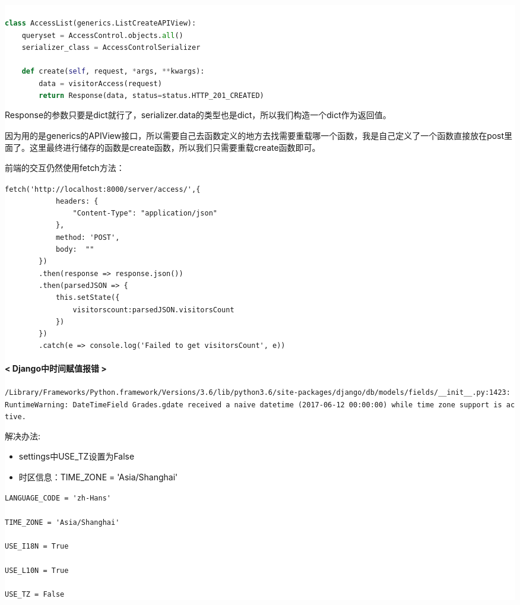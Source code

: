 ```python

class AccessList(generics.ListCreateAPIView):
    queryset = AccessControl.objects.all()
    serializer_class = AccessControlSerializer

    def create(self, request, *args, **kwargs):
        data = visitorAccess(request)
        return Response(data, status=status.HTTP_201_CREATED)
```

Response的参数只要是dict就行了，serializer.data的类型也是dict，所以我们构造一个dict作为返回值。

因为用的是generics的APIView接口，所以需要自己去函数定义的地方去找需要重载哪一个函数，我是自己定义了一个函数直接放在post里面了。这里最终进行储存的函数是create函数，所以我们只需要重载create函数即可。

前端的交互仍然使用fetch方法：

```react
fetch('http://localhost:8000/server/access/',{
			headers: {
				"Content-Type": "application/json" 
        	},
        	method: 'POST',
        	body:  ""
		})
		.then(response => response.json())
		.then(parsedJSON => {
			this.setState({
				visitorscount:parsedJSON.visitorsCount
			})
		})
		.catch(e => console.log('Failed to get visitorsCount', e))
```

#### < Django中时间赋值报错 >

```
/Library/Frameworks/Python.framework/Versions/3.6/lib/python3.6/site-packages/django/db/models/fields/__init__.py:1423: RuntimeWarning: DateTimeField Grades.gdate received a naive datetime (2017-06-12 00:00:00) while time zone support is active.
```

解决办法:

- settings中USE_TZ设置为False

- 时区信息：TIME_ZONE = 'Asia/Shanghai'

```
LANGUAGE_CODE = 'zh-Hans'

TIME_ZONE = 'Asia/Shanghai'

USE_I18N = True

USE_L10N = True

USE_TZ = False
```
